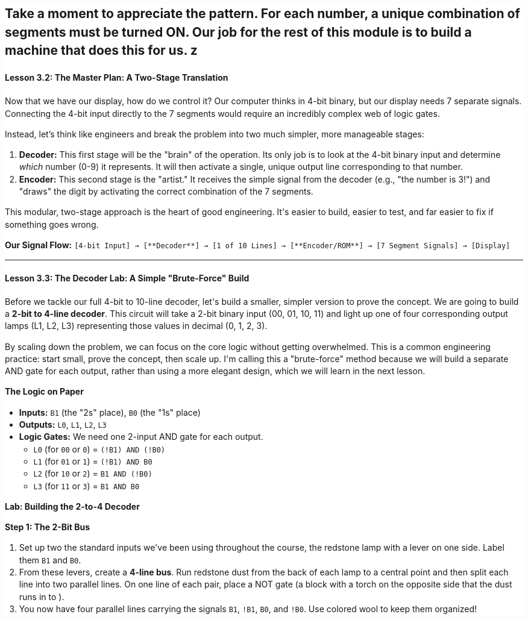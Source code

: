 Take a moment to appreciate the pattern. For each number, a unique combination of segments must be turned ON. Our job for the rest of this module is to build a machine that does this for us.
z
---

#### Lesson 3.2: The Master Plan: A Two-Stage Translation

Now that we have our display, how do we control it? Our computer thinks in 4-bit binary, but our display needs 7 separate signals. Connecting the 4-bit input directly to the 7 segments would require an incredibly complex web of logic gates.

Instead, let’s think like engineers and break the problem into two much simpler, more manageable stages:

1.  **Decoder:** This first stage will be the "brain" of the operation. Its only job is to look at the 4-bit binary input and determine *which* number (0-9) it represents. It will then activate a single, unique output line corresponding to that number.
2.  **Encoder:** This second stage is the "artist." It receives the simple signal from the decoder (e.g., "the number is 3!") and "draws" the digit by activating the correct combination of the 7 segments.

This modular, two-stage approach is the heart of good engineering. It's easier to build, easier to test, and far easier to fix if something goes wrong.

**Our Signal Flow:**
`[4-bit Input] → [**Decoder**] → [1 of 10 Lines] → [**Encoder/ROM**] → [7 Segment Signals] → [Display]`

---

#### Lesson 3.3: The Decoder Lab: A Simple "Brute-Force" Build

Before we tackle our full 4-bit to 10-line decoder, let's build a smaller, simpler version to prove the concept. We are going to build a **2-bit to 4-line decoder**. This circuit will take a 2-bit binary input (00, 01, 10, 11) and light up one of four corresponding output lamps (L1, L2, L3) representing those values in decimal (0, 1, 2, 3).

By scaling down the problem, we can focus on the core logic without getting overwhelmed. This is a common engineering practice: start small, prove the concept, then scale up. I'm calling this a "brute-force" method because we will build a separate AND gate for each output, rather than using a more elegant design, which we will learn in the next lesson.

**The Logic on Paper**

-   **Inputs:** `B1` (the "2s" place), `B0` (the "1s" place)
-   **Outputs:** `L0`, `L1`, `L2`, `L3`
-   **Logic Gates:** We need one 2-input AND gate for each output.
    -   `L0` (for `00` or `0`) = `(!B1) AND (!B0)`
    -   `L1` (for `01` or `1`) = `(!B1) AND B0`
    -   `L2` (for `10` or `2`) = `B1 AND (!B0)`
    -   `L3` (for `11` or `3`) = `B1 AND B0`

**Lab: Building the 2-to-4 Decoder**

**Step 1: The 2-Bit Bus**
1.  Set up two the standard inputs we've been using throughout the course, the redstone lamp with a lever on one side. Label them `B1` and `B0`.
2.  From these levers, create a **4-line bus**. Run redstone dust from the back of each lamp to a central point and then split each line into two parallel lines. On one line of each pair, place a NOT gate (a block with a torch on the opposite side that the dust runs in to ).
3.  You now have four parallel lines carrying the signals `B1`, `!B1`, `B0`, and `!B0`. Use colored wool to keep them organized!
